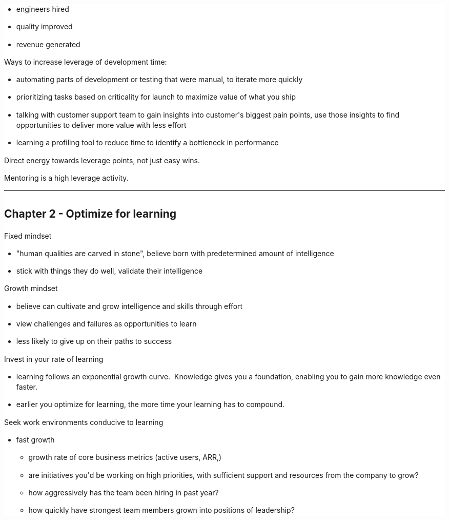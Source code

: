 - engineers hired
    
- quality improved
    
- revenue generated
    

Ways to increase leverage of development time:

- automating parts of development or testing that were manual, to iterate more quickly
    
- prioritizing tasks based on criticality for launch to maximize value of what you ship
    
- talking with customer support team to gain insights into customer's biggest pain points, use those insights to find opportunities to deliver more value with less effort
    
- learning a profiling tool to reduce time to identify a bottleneck in performance
    

Direct energy towards leverage points, not just easy wins.

Mentoring is a high leverage activity.

---

## Chapter 2 - Optimize for learning

Fixed mindset

- "human qualities are carved in stone", believe born with predetermined amount of intelligence
    
- stick with things they do well, validate their intelligence
    

  
Growth mindset

- believe can cultivate and grow intelligence and skills through effort
    
- view challenges and failures as opportunities to learn
    
- less likely to give up on their paths to success
    

  
Invest in your rate of learning

- learning follows an exponential growth curve.  Knowledge gives you a foundation, enabling you to gain more knowledge even faster.
    
- earlier you optimize for learning, the more time your learning has to compound.
    

Seek work environments conducive to learning

- fast growth
    
    - growth rate of core business metrics (active users, ARR,)
        
    - are initiatives you'd be working on high priorities, with sufficient support and resources from the company to grow?
        
    - how aggressively has the team been hiring in past year?
        
    - how quickly have strongest team members grown into positions of leadership?
        